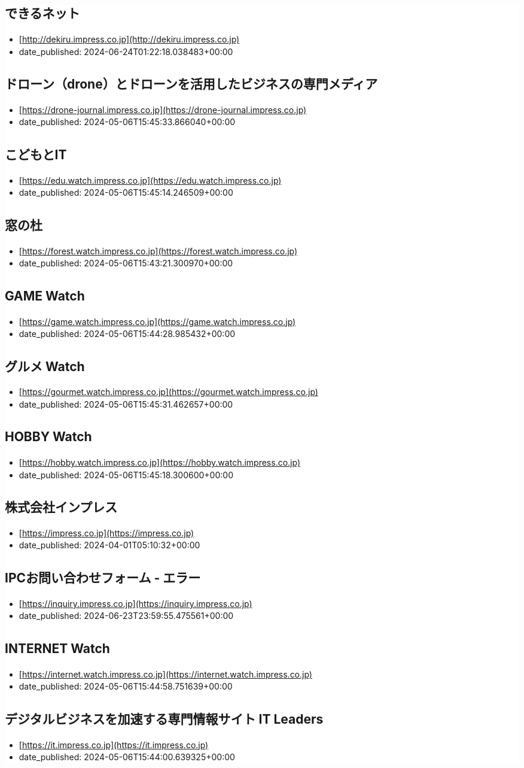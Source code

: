  ## できるネット
 - [http://dekiru.impress.co.jp](http://dekiru.impress.co.jp)
 - date_published: 2024-06-24T01:22:18.038483+00:00

 ## ドローン（drone）とドローンを活用したビジネスの専門メディア
 - [https://drone-journal.impress.co.jp](https://drone-journal.impress.co.jp)
 - date_published: 2024-05-06T15:45:33.866040+00:00

 ## こどもとIT
 - [https://edu.watch.impress.co.jp](https://edu.watch.impress.co.jp)
 - date_published: 2024-05-06T15:45:14.246509+00:00

 ## 窓の杜
 - [https://forest.watch.impress.co.jp](https://forest.watch.impress.co.jp)
 - date_published: 2024-05-06T15:43:21.300970+00:00

 ## GAME Watch
 - [https://game.watch.impress.co.jp](https://game.watch.impress.co.jp)
 - date_published: 2024-05-06T15:44:28.985432+00:00

 ## グルメ Watch
 - [https://gourmet.watch.impress.co.jp](https://gourmet.watch.impress.co.jp)
 - date_published: 2024-05-06T15:45:31.462657+00:00

 ## HOBBY Watch
 - [https://hobby.watch.impress.co.jp](https://hobby.watch.impress.co.jp)
 - date_published: 2024-05-06T15:45:18.300600+00:00

 ## 株式会社インプレス
 - [https://impress.co.jp](https://impress.co.jp)
 - date_published: 2024-04-01T05:10:32+00:00

 ## IPCお問い合わせフォーム - エラー
 - [https://inquiry.impress.co.jp](https://inquiry.impress.co.jp)
 - date_published: 2024-06-23T23:59:55.475561+00:00

 ## INTERNET Watch
 - [https://internet.watch.impress.co.jp](https://internet.watch.impress.co.jp)
 - date_published: 2024-05-06T15:44:58.751639+00:00

 ## デジタルビジネスを加速する専門情報サイト IT Leaders
 - [https://it.impress.co.jp](https://it.impress.co.jp)
 - date_published: 2024-05-06T15:44:00.639325+00:00
